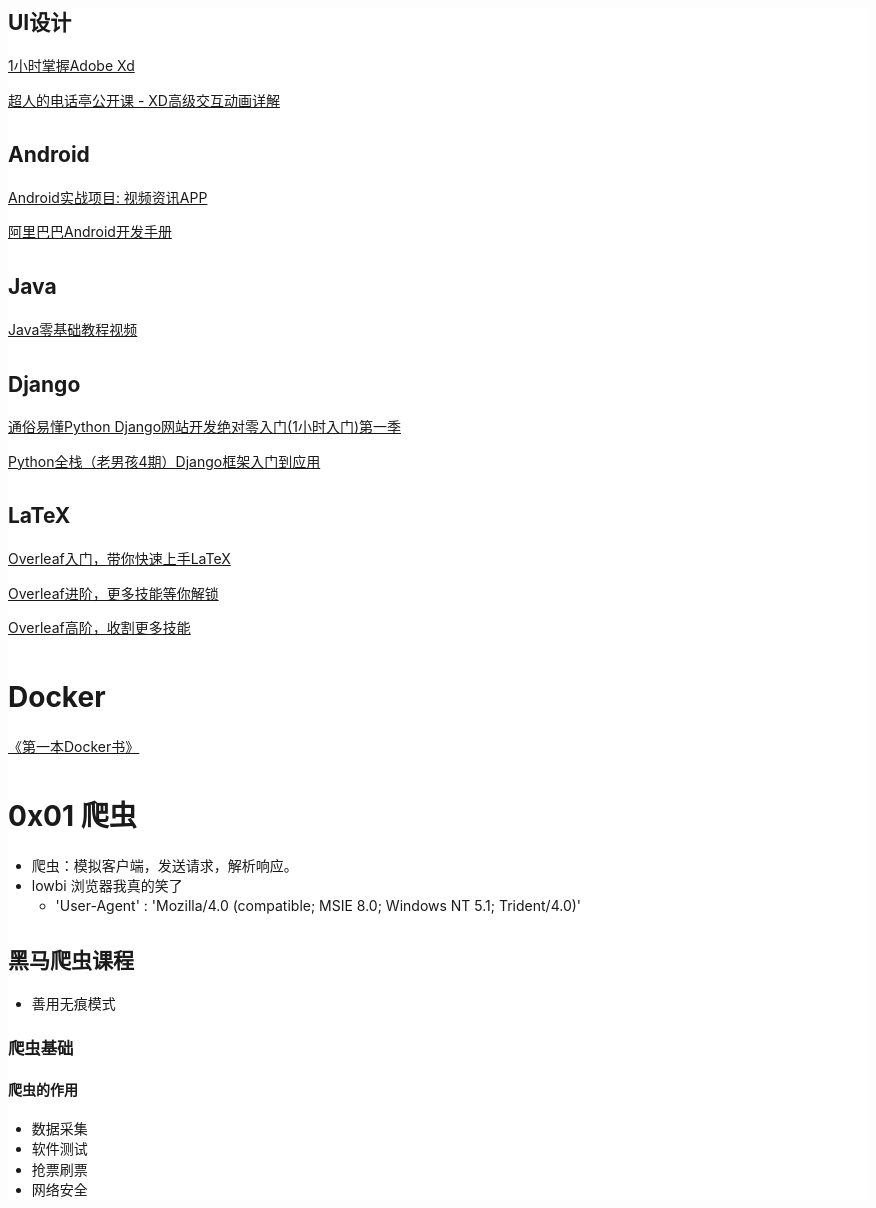 ## UI设计

[1小时掌握Adobe Xd](https://www.bilibili.com/video/BV1zK4y1v7wy)

[超人的电话亭公开课 - XD高级交互动画详解](https://www.bilibili.com/video/BV1gt411h7Aw)

## Android

[Android实战项目: 视频资讯APP](https://www.bilibili.com/video/BV16Z4y1H7jj)

[阿里巴巴Android开发手册](https://yq.aliyun.com/attachment/download/?id=5259)

## Java

[Java零基础教程视频](https://www.bilibili.com/video/BV1Rx411876f)

## Django

[通俗易懂Python Django网站开发绝对零入门(1小时入门)第一季](https://www.bilibili.com/video/BV1Wt411K7QH)

[Python全栈（老男孩4期）Django框架入门到应用](https://www.bilibili.com/video/BV1mW411G7g6)

## LaTeX

[Overleaf入门，带你快速上手LaTeX](https://www.bilibili.com/video/BV1fA411W7kZ)

[Overleaf进阶，更多技能等你解锁](https://www.bilibili.com/video/BV1Ma4y1p7Q6)

[Overleaf高阶，收割更多技能](https://www.bilibili.com/video/BV1aK411u7us)

# Docker

[《第一本Docker书》](https://book.douban.com/subject/26285268/)



# 0x01 爬虫

+ 爬虫：模拟客户端，发送请求，解析响应。
+ lowbi 浏览器我真的笑了
  + 'User-Agent' : 'Mozilla/4.0 (compatible; MSIE 8.0; Windows NT 5.1; Trident/4.0)'

## 黑马爬虫课程

+ 善用无痕模式

### 爬虫基础

#### 爬虫的作用

+ 数据采集
+ 软件测试
+ 抢票刷票
+ 网络安全
